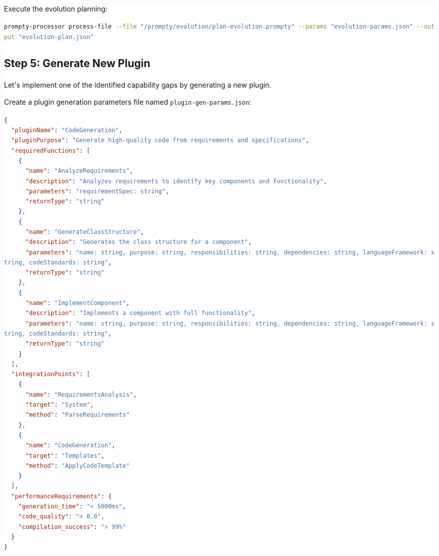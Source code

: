 
Execute the evolution planning:

```bash
prompty-processor process-file --file "/prompty/evolution/plan-evolution.prompty" --params "evolution-params.json" --output "evolution-plan.json"
```

## Step 5: Generate New Plugin

Let's implement one of the identified capability gaps by generating a new plugin.

Create a plugin generation parameters file named `plugin-gen-params.json`:

```json
{
  "pluginName": "CodeGeneration",
  "pluginPurpose": "Generate high-quality code from requirements and specifications",
  "requiredFunctions": [
    {
      "name": "AnalyzeRequirements",
      "description": "Analyzes requirements to identify key components and functionality",
      "parameters": "requirementSpec: string",
      "returnType": "string"
    },
    {
      "name": "GenerateClassStructure",
      "description": "Generates the class structure for a component",
      "parameters": "name: string, purpose: string, responsibilities: string, dependencies: string, languageFramework: string, codeStandards: string",
      "returnType": "string"
    },
    {
      "name": "ImplementComponent",
      "description": "Implements a component with full functionality",
      "parameters": "name: string, purpose: string, responsibilities: string, dependencies: string, languageFramework: string, codeStandards: string",
      "returnType": "string"
    }
  ],
  "integrationPoints": [
    {
      "name": "RequirementsAnalysis",
      "target": "System",
      "method": "ParseRequirements"
    },
    {
      "name": "CodeGeneration",
      "target": "Templates",
      "method": "ApplyCodeTemplate"
    }
  ],
  "performanceRequirements": {
    "generation_time": "< 5000ms",
    "code_quality": "> 8.0",
    "compilation_success": "> 99%"
  }
}
```
